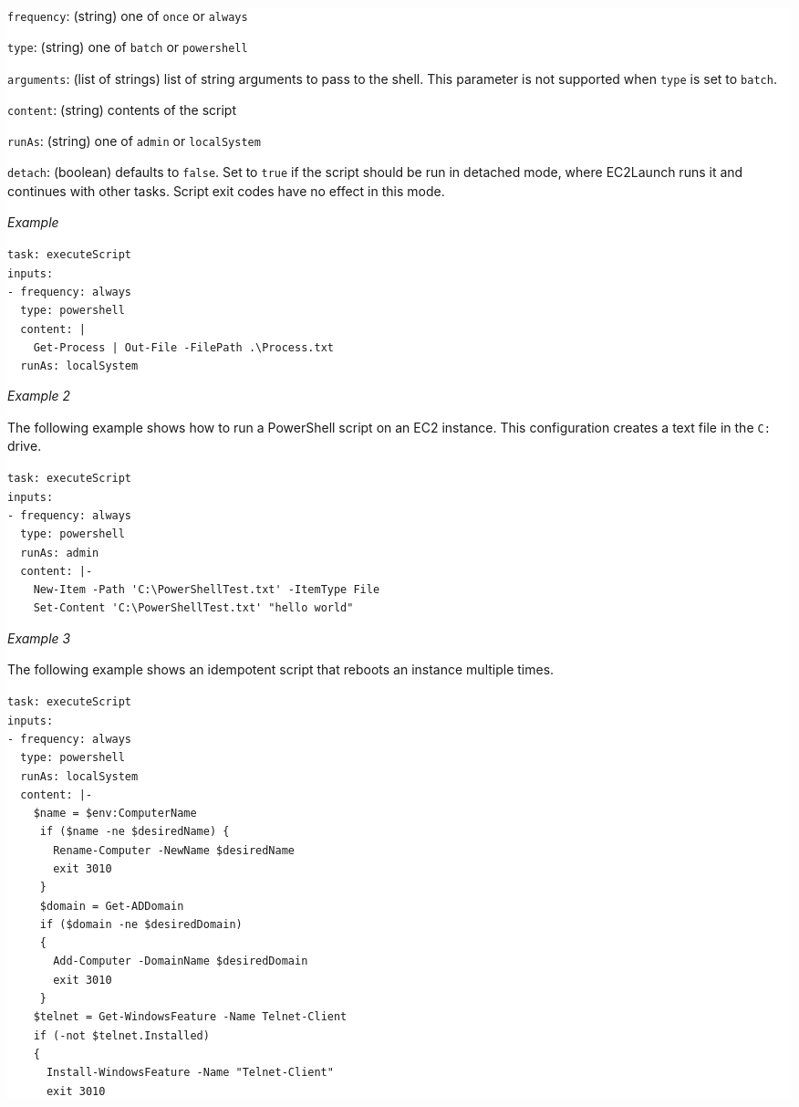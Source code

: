 `frequency`: \(string\) one of `once` or `always`

`type`: \(string\) one of `batch` or `powershell`

`arguments`: \(list of strings\) list of string arguments to pass to the shell\. This parameter is not supported when `type` is set to `batch`\.

`content`: \(string\) contents of the script

`runAs`: \(string\) one of `admin` or `localSystem`

`detach`: \(boolean\) defaults to `false`\. Set to `true` if the script should be run in detached mode, where EC2Launch runs it and continues with other tasks\. Script exit codes have no effect in this mode\.

*Example*

```
task: executeScript
inputs:
- frequency: always
  type: powershell
  content: |
    Get-Process | Out-File -FilePath .\Process.txt
  runAs: localSystem
```

*Example 2*

The following example shows how to run a PowerShell script on an EC2 instance\. This configuration creates a text file in the `C:` drive\.

```
task: executeScript
inputs:
- frequency: always
  type: powershell
  runAs: admin
  content: |-
    New-Item -Path 'C:\PowerShellTest.txt' -ItemType File
    Set-Content 'C:\PowerShellTest.txt' "hello world"
```

*Example 3*

The following example shows an idempotent script that reboots an instance multiple times\.

```
task: executeScript
inputs:
- frequency: always
  type: powershell
  runAs: localSystem
  content: |-
    $name = $env:ComputerName
     if ($name -ne $desiredName) {
       Rename-Computer -NewName $desiredName
       exit 3010
     }
     $domain = Get-ADDomain
     if ($domain -ne $desiredDomain) 
     {
       Add-Computer -DomainName $desiredDomain
       exit 3010
     }
    $telnet = Get-WindowsFeature -Name Telnet-Client
    if (-not $telnet.Installed)
    {
      Install-WindowsFeature -Name "Telnet-Client"
      exit 3010 
```